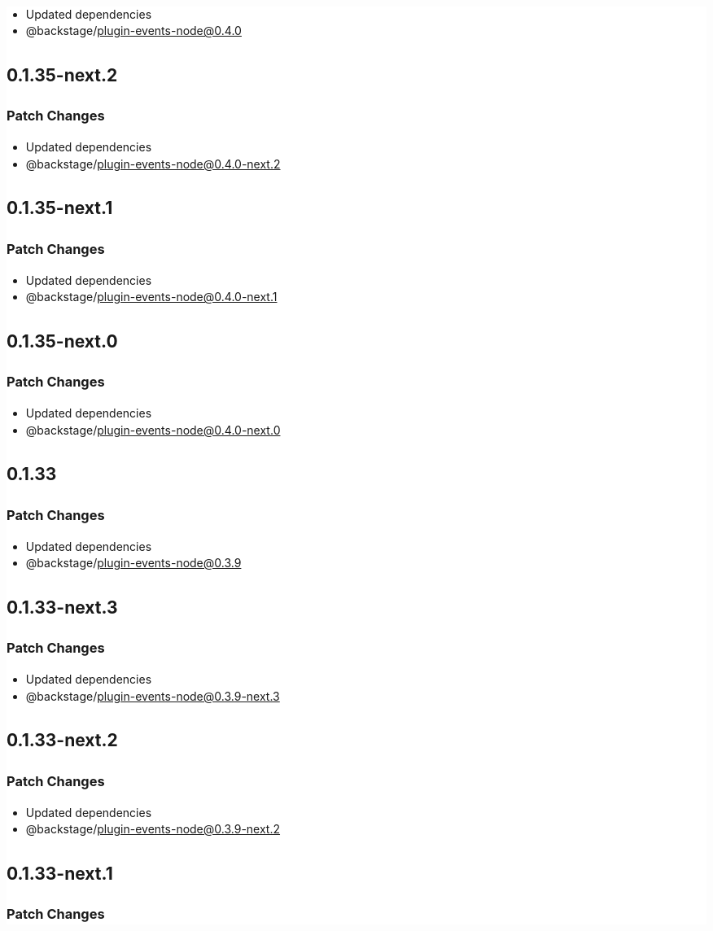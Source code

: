 - Updated dependencies
 - @backstage/plugin-events-node@0.4.0

## 0.1.35-next.2

### Patch Changes

- Updated dependencies
 - @backstage/plugin-events-node@0.4.0-next.2

## 0.1.35-next.1

### Patch Changes

- Updated dependencies
 - @backstage/plugin-events-node@0.4.0-next.1

## 0.1.35-next.0

### Patch Changes

- Updated dependencies
 - @backstage/plugin-events-node@0.4.0-next.0

## 0.1.33

### Patch Changes

- Updated dependencies
 - @backstage/plugin-events-node@0.3.9

## 0.1.33-next.3

### Patch Changes

- Updated dependencies
 - @backstage/plugin-events-node@0.3.9-next.3

## 0.1.33-next.2

### Patch Changes

- Updated dependencies
 - @backstage/plugin-events-node@0.3.9-next.2

## 0.1.33-next.1

### Patch Changes
